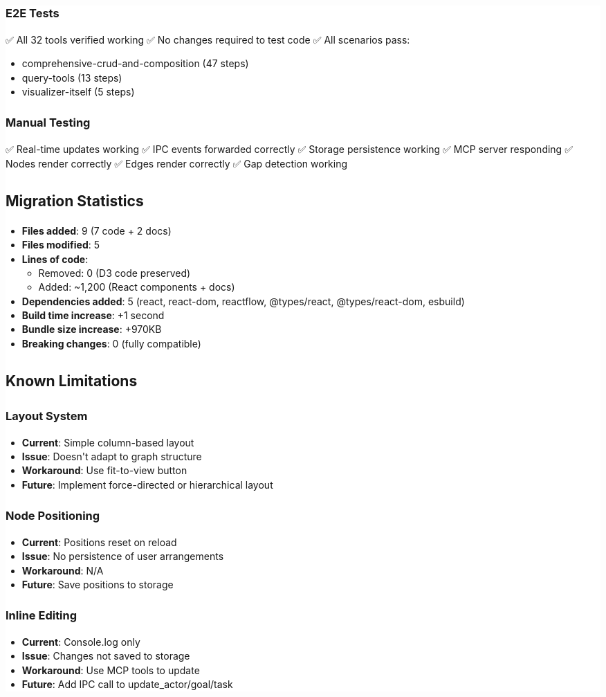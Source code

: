 ### E2E Tests
✅ All 32 tools verified working
✅ No changes required to test code
✅ All scenarios pass:
  - comprehensive-crud-and-composition (47 steps)
  - query-tools (13 steps)
  - visualizer-itself (5 steps)

### Manual Testing
✅ Real-time updates working
✅ IPC events forwarded correctly
✅ Storage persistence working
✅ MCP server responding
✅ Nodes render correctly
✅ Edges render correctly
✅ Gap detection working

## Migration Statistics

- **Files added**: 9 (7 code + 2 docs)
- **Files modified**: 5
- **Lines of code**:
  - Removed: 0 (D3 code preserved)
  - Added: ~1,200 (React components + docs)
- **Dependencies added**: 5 (react, react-dom, reactflow, @types/react, @types/react-dom, esbuild)
- **Build time increase**: +1 second
- **Bundle size increase**: +970KB
- **Breaking changes**: 0 (fully compatible)

## Known Limitations

### Layout System
- **Current**: Simple column-based layout
- **Issue**: Doesn't adapt to graph structure
- **Workaround**: Use fit-to-view button
- **Future**: Implement force-directed or hierarchical layout

### Node Positioning
- **Current**: Positions reset on reload
- **Issue**: No persistence of user arrangements
- **Workaround**: N/A
- **Future**: Save positions to storage

### Inline Editing
- **Current**: Console.log only
- **Issue**: Changes not saved to storage
- **Workaround**: Use MCP tools to update
- **Future**: Add IPC call to update_actor/goal/task
